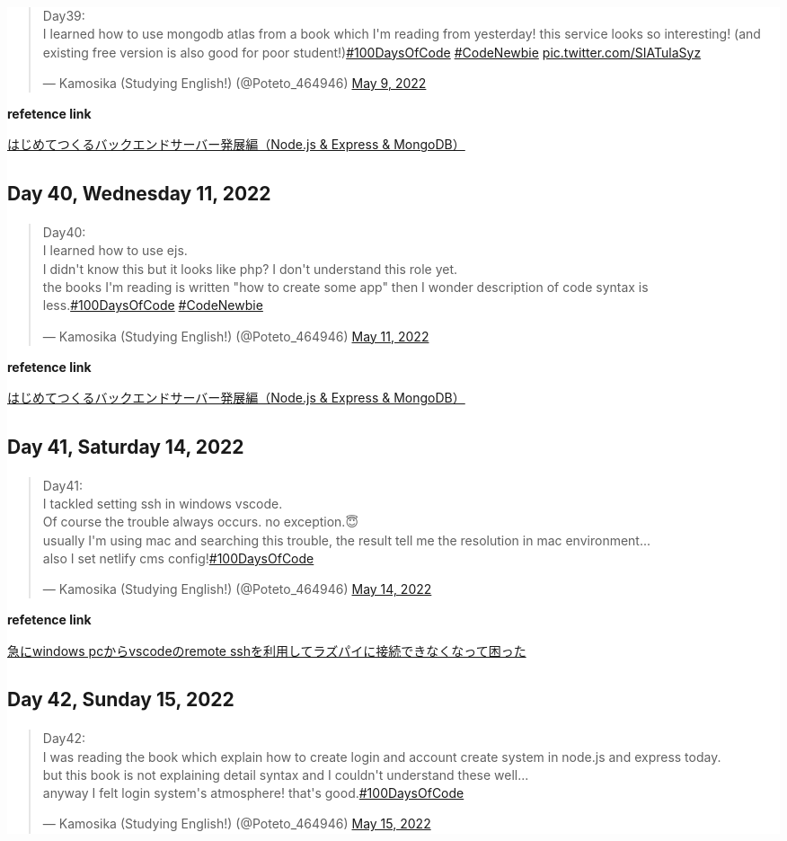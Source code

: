 <blockquote class="twitter-tweet"><p lang="en" dir="ltr">Day39:<br>I learned how to use mongodb atlas from a book which I&#39;m reading from yesterday! this service looks so interesting! (and existing free version is also good for poor student!)<a href="https://twitter.com/hashtag/100DaysOfCode?src=hash&amp;ref_src=twsrc%5Etfw">#100DaysOfCode</a> <a href="https://twitter.com/hashtag/CodeNewbie?src=hash&amp;ref_src=twsrc%5Etfw">#CodeNewbie</a> <a href="https://t.co/SIATulaSyz">pic.twitter.com/SIATulaSyz</a></p>&mdash; Kamosika (Studying English!) (@Poteto_464946) <a href="https://twitter.com/Poteto_464946/status/1523621504155787265?ref_src=twsrc%5Etfw">May 9, 2022</a></blockquote> 

**refetence link**

[はじめてつくるバックエンドサーバー発展編（Node.js & Express & MongoDB）](https://www.amazon.co.jp/gp/product/B09X56PSCQ/)



## Day 40, Wednesday 11, 2022
<blockquote class="twitter-tweet"><p lang="en" dir="ltr">Day40:<br>I learned how to use ejs.<br>I didn&#39;t know this but it looks like php? I don&#39;t understand this role yet.<br>the books I&#39;m reading is written &quot;how to create some app&quot; then I wonder description of code syntax is less.<a href="https://twitter.com/hashtag/100DaysOfCode?src=hash&amp;ref_src=twsrc%5Etfw">#100DaysOfCode</a> <a href="https://twitter.com/hashtag/CodeNewbie?src=hash&amp;ref_src=twsrc%5Etfw">#CodeNewbie</a></p>&mdash; Kamosika (Studying English!) (@Poteto_464946) <a href="https://twitter.com/Poteto_464946/status/1524198941692076032?ref_src=twsrc%5Etfw">May 11, 2022</a></blockquote> 

**refetence link**

[はじめてつくるバックエンドサーバー発展編（Node.js & Express & MongoDB）](https://www.amazon.co.jp/gp/product/B09X56PSCQ/)


## Day 41, Saturday 14, 2022
<blockquote class="twitter-tweet"><p lang="en" dir="ltr">Day41: <br>I tackled setting ssh in windows vscode.<br>Of course the trouble always occurs. no exception.😇<br>usually I&#39;m using mac and searching this trouble, the result tell me the resolution in mac environment...<br>also I set netlify cms config!<a href="https://twitter.com/hashtag/100DaysOfCode?src=hash&amp;ref_src=twsrc%5Etfw">#100DaysOfCode</a></p>&mdash; Kamosika (Studying English!) (@Poteto_464946) <a href="https://twitter.com/Poteto_464946/status/1525486741356183553?ref_src=twsrc%5Etfw">May 14, 2022</a></blockquote> 

**refetence link**

[急にwindows pcからvscodeのremote sshを利用してラズパイに接続できなくなって困った](https://www.forrexlapis.win/posts/2022-05-14-%E6%80%A5%E3%81%ABwindows-pc%E3%81%8B%E3%82%89vscode%E3%81%AEremote-ssh%E3%82%92%E5%88%A9%E7%94%A8%E3%81%97%E3%81%A6%E3%83%A9%E3%82%BA%E3%83%91%E3%82%A4%E3%81%AB%E6%8E%A5%E7%B6%9A%E3%81%A7%E3%81%8D%E3%81%AA%E3%81%8F%E3%81%AA%E3%81%A3%E3%81%A6%E5%9B%B0%E3%81%A3%E3%81%9F/)

## Day 42, Sunday 15, 2022
<blockquote class="twitter-tweet"><p lang="en" dir="ltr">Day42:<br>I was reading the book which explain how to create login and account create system in node.js and express today.<br>but this book is not explaining detail syntax and I couldn&#39;t understand these well...<br>anyway I felt login system&#39;s atmosphere! that&#39;s good.<a href="https://twitter.com/hashtag/100DaysOfCode?src=hash&amp;ref_src=twsrc%5Etfw">#100DaysOfCode</a></p>&mdash; Kamosika (Studying English!) (@Poteto_464946) <a href="https://twitter.com/Poteto_464946/status/1525814920507695105?ref_src=twsrc%5Etfw">May 15, 2022</a></blockquote> 

